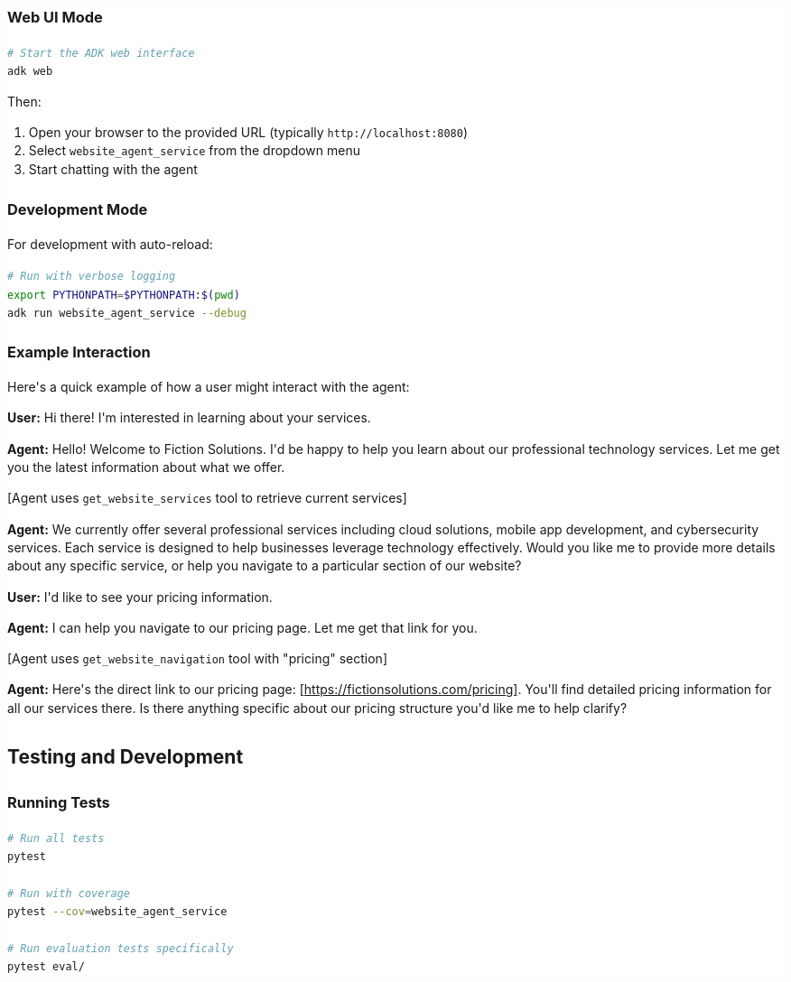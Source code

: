 ### Web UI Mode
```bash
# Start the ADK web interface
adk web
```
Then:
1. Open your browser to the provided URL (typically `http://localhost:8080`)
2. Select `website_agent_service` from the dropdown menu
3. Start chatting with the agent

### Development Mode
For development with auto-reload:
```bash
# Run with verbose logging
export PYTHONPATH=$PYTHONPATH:$(pwd)
adk run website_agent_service --debug
```

### Example Interaction

Here's a quick example of how a user might interact with the agent:

**User:** Hi there! I'm interested in learning about your services.

**Agent:** Hello! Welcome to Fiction Solutions. I'd be happy to help you learn about our professional technology services. Let me get you the latest information about what we offer.

[Agent uses `get_website_services` tool to retrieve current services]

**Agent:** We currently offer several professional services including cloud solutions, mobile app development, and cybersecurity services. Each service is designed to help businesses leverage technology effectively. Would you like me to provide more details about any specific service, or help you navigate to a particular section of our website?

**User:** I'd like to see your pricing information.

**Agent:** I can help you navigate to our pricing page. Let me get that link for you.

[Agent uses `get_website_navigation` tool with "pricing" section]

**Agent:** Here's the direct link to our pricing page: [https://fictionsolutions.com/pricing]. You'll find detailed pricing information for all our services there. Is there anything specific about our pricing structure you'd like me to help clarify?

## Testing and Development

### Running Tests
```bash
# Run all tests
pytest

# Run with coverage
pytest --cov=website_agent_service

# Run evaluation tests specifically
pytest eval/
```
